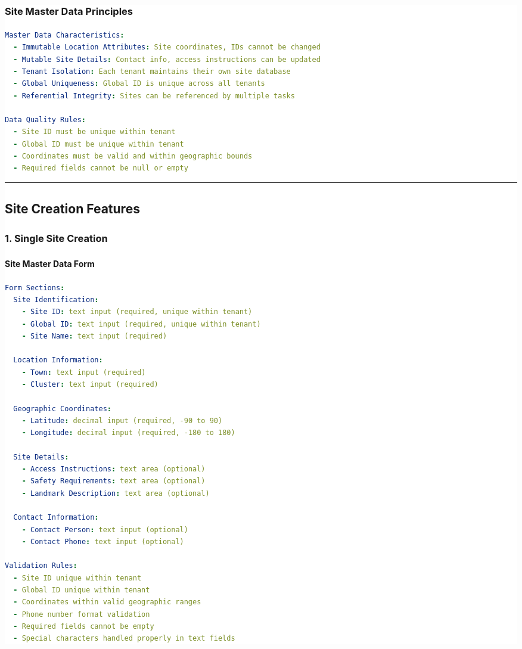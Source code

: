 ### Site Master Data Principles

```yaml
Master Data Characteristics:
  - Immutable Location Attributes: Site coordinates, IDs cannot be changed
  - Mutable Site Details: Contact info, access instructions can be updated
  - Tenant Isolation: Each tenant maintains their own site database
  - Global Uniqueness: Global ID is unique across all tenants
  - Referential Integrity: Sites can be referenced by multiple tasks

Data Quality Rules:
  - Site ID must be unique within tenant
  - Global ID must be unique within tenant
  - Coordinates must be valid and within geographic bounds
  - Required fields cannot be null or empty
```

---

## Site Creation Features

### 1. Single Site Creation

#### Site Master Data Form

```yaml
Form Sections:
  Site Identification:
    - Site ID: text input (required, unique within tenant)
    - Global ID: text input (required, unique within tenant)
    - Site Name: text input (required)

  Location Information:
    - Town: text input (required)
    - Cluster: text input (required)

  Geographic Coordinates:
    - Latitude: decimal input (required, -90 to 90)
    - Longitude: decimal input (required, -180 to 180)

  Site Details:
    - Access Instructions: text area (optional)
    - Safety Requirements: text area (optional)
    - Landmark Description: text area (optional)

  Contact Information:
    - Contact Person: text input (optional)
    - Contact Phone: text input (optional)

Validation Rules:
  - Site ID unique within tenant
  - Global ID unique within tenant
  - Coordinates within valid geographic ranges
  - Phone number format validation
  - Required fields cannot be empty
  - Special characters handled properly in text fields
```
